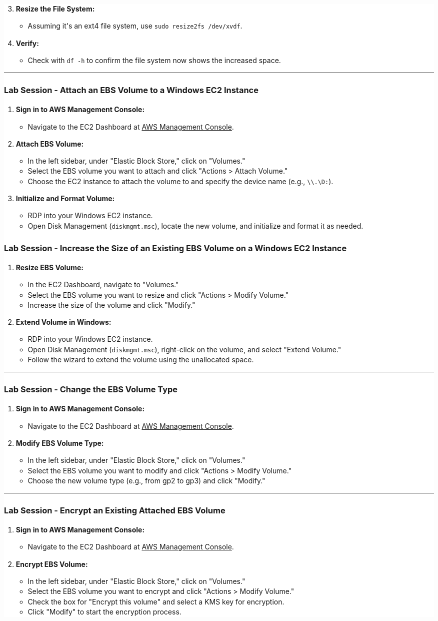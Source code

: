 3. **Resize the File System:**
   - Assuming it's an ext4 file system, use `sudo resize2fs /dev/xvdf`.

4. **Verify:**
   - Check with `df -h` to confirm the file system now shows the increased space.

-----
### Lab Session - Attach an EBS Volume to a Windows EC2 Instance

1. **Sign in to AWS Management Console:**
   - Navigate to the EC2 Dashboard at [AWS Management Console](https://console.aws.amazon.com/ec2/).

2. **Attach EBS Volume:**
   - In the left sidebar, under "Elastic Block Store," click on "Volumes."
   - Select the EBS volume you want to attach and click "Actions > Attach Volume."
   - Choose the EC2 instance to attach the volume to and specify the device name (e.g., `\\.\D:`).

3. **Initialize and Format Volume:**
   - RDP into your Windows EC2 instance.
   - Open Disk Management (`diskmgmt.msc`), locate the new volume, and initialize and format it as needed.

### Lab Session - Increase the Size of an Existing EBS Volume on a Windows EC2 Instance

1. **Resize EBS Volume:**
   - In the EC2 Dashboard, navigate to "Volumes."
   - Select the EBS volume you want to resize and click "Actions > Modify Volume."
   - Increase the size of the volume and click "Modify."

2. **Extend Volume in Windows:**
   - RDP into your Windows EC2 instance.
   - Open Disk Management (`diskmgmt.msc`), right-click on the volume, and select "Extend Volume."
   - Follow the wizard to extend the volume using the unallocated space.
-----

### Lab Session - Change the EBS Volume Type

1. **Sign in to AWS Management Console:**
   - Navigate to the EC2 Dashboard at [AWS Management Console](https://console.aws.amazon.com/ec2/).

2. **Modify EBS Volume Type:**
   - In the left sidebar, under "Elastic Block Store," click on "Volumes."
   - Select the EBS volume you want to modify and click "Actions > Modify Volume."
   - Choose the new volume type (e.g., from gp2 to gp3) and click "Modify."
----

### Lab Session - Encrypt an Existing Attached EBS Volume

1. **Sign in to AWS Management Console:**
   - Navigate to the EC2 Dashboard at [AWS Management Console](https://console.aws.amazon.com/ec2/).

2. **Encrypt EBS Volume:**
   - In the left sidebar, under "Elastic Block Store," click on "Volumes."
   - Select the EBS volume you want to encrypt and click "Actions > Modify Volume."
   - Check the box for "Encrypt this volume" and select a KMS key for encryption.
   - Click "Modify" to start the encryption process.
